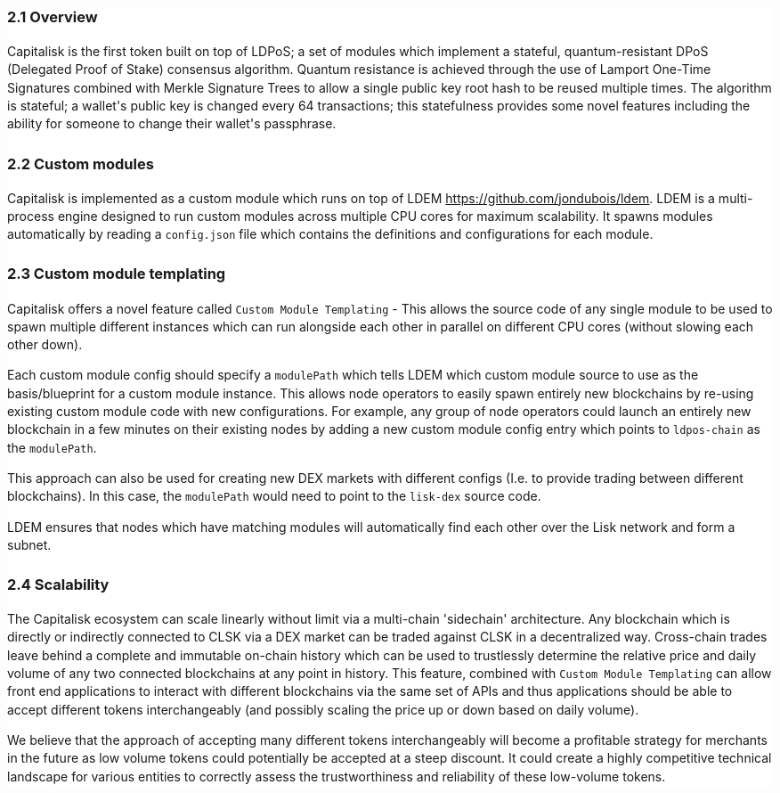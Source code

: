 ### 2.1 Overview

Capitalisk is the first token built on top of LDPoS; a set of modules which implement a stateful, quantum-resistant DPoS (Delegated Proof of Stake) consensus algorithm.
Quantum resistance is achieved through the use of Lamport One-Time Signatures combined with Merkle Signature Trees to allow a single public key root hash to be reused multiple times.
The algorithm is stateful; a wallet's public key is changed every 64 transactions; this statefulness provides some novel features including the ability for someone to change their wallet's passphrase.

### 2.2 Custom modules

Capitalisk is implemented as a custom module which runs on top of LDEM https://github.com/jondubois/ldem.
LDEM is a multi-process engine designed to run custom modules across multiple CPU cores for maximum scalability.
It spawns modules automatically by reading a `config.json` file which contains the definitions and configurations for each module.

### 2.3 Custom module templating

Capitalisk offers a novel feature called `Custom Module Templating` - This allows the source code of any single module to be used to spawn multiple different instances which can run alongside each other in parallel on different CPU cores (without slowing each other down).

Each custom module config should specify a `modulePath` which tells LDEM which custom module source to use as the basis/blueprint for a custom module instance.
This allows node operators to easily spawn entirely new blockchains by re-using existing custom module code with new configurations.
For example, any group of node operators could launch an entirely new blockchain in a few minutes on their existing nodes by adding a new custom module config entry which points to `ldpos-chain` as the `modulePath`.

This approach can also be used for creating new DEX markets with different configs (I.e. to provide trading between different blockchains).
In this case, the `modulePath` would need to point to the `lisk-dex` source code.

LDEM ensures that nodes which have matching modules will automatically find each other over the Lisk network and form a subnet.

### 2.4 Scalability

The Capitalisk ecosystem can scale linearly without limit via a multi-chain 'sidechain' architecture. Any blockchain which is directly or indirectly connected to CLSK via a DEX market can be traded against CLSK in a decentralized way. Cross-chain trades leave behind a complete and immutable on-chain history which can be used to trustlessly determine the relative price and daily volume of any two connected blockchains at any point in history. This feature, combined with `Custom Module Templating` can allow front end applications to interact with different blockchains via the same set of APIs and thus applications should be able to accept different tokens interchangeably (and possibly scaling the price up or down based on daily volume).

We believe that the approach of accepting many different tokens interchangeably will become a profitable strategy for merchants in the future as low volume tokens could potentially be accepted at a steep discount. It could create a highly competitive technical landscape for various entities to correctly assess the trustworthiness and reliability of these low-volume tokens.
